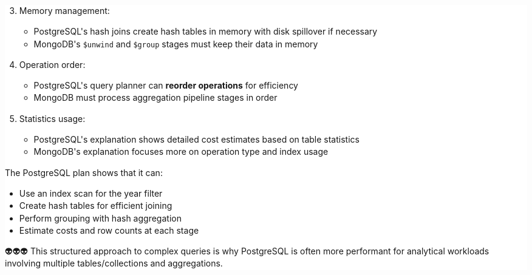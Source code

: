 3. Memory management:
   - PostgreSQL's hash joins create hash tables in memory with disk spillover if necessary
   - MongoDB's `$unwind` and `$group` stages must keep their data in memory

4. Operation order:
   - PostgreSQL's query planner can **reorder operations** for efficiency
   - MongoDB must process aggregation pipeline stages in order

5. Statistics usage:
   - PostgreSQL's explanation shows detailed cost estimates based on table statistics
   - MongoDB's explanation focuses more on operation type and index usage

The PostgreSQL plan shows that it can:

- Use an index scan for the year filter
- Create hash tables for efficient joining
- Perform grouping with hash aggregation
- Estimate costs and row counts at each stage

👽👽👽 This structured approach to complex queries is why PostgreSQL is often more performant for analytical workloads involving multiple tables/collections and aggregations.